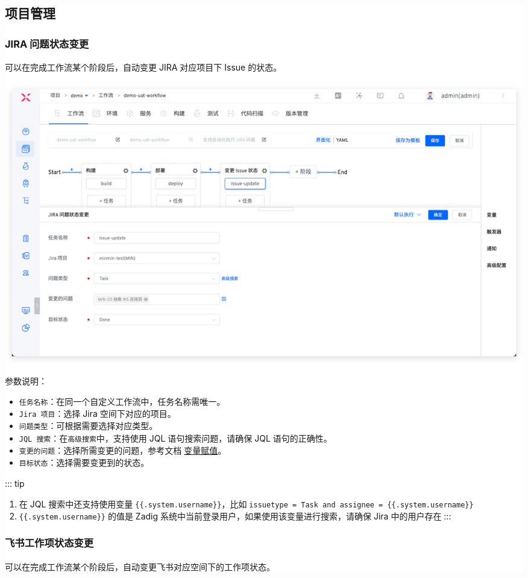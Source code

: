 ## 项目管理
### JIRA 问题状态变更 
可以在完成工作流某个阶段后，自动变更 JIRA 对应项目下 Issue 的状态。

![jira_status](../../../../_images/jira_status_01.png)

参数说明：
- `任务名称`：在同一个自定义工作流中，任务名称需唯一。
- `Jira 项目`：选择 Jira 空间下对应的项目。
- `问题类型`：可根据需要选择对应类型。
- `JQL 搜索`：在`高级搜索`中，支持使用 JQL 语句搜索问题，请确保 JQL 语句的正确性。
- `变更的问题`：选择所需变更的问题，参考文档 [变量赋值](/cn/Zadig%20v2.0.0/project/common-workflow/#变量赋值方式)。
- `目标状态`：选择需要变更到的状态。

::: tip
1. 在 JQL 搜索中还支持使用变量 <span v-pre>`{{.system.username}}`</span>，比如  <span v-pre> `issuetype = Task and assignee = {{.system.username}}`</span>
2. <span v-pre>`{{.system.username}}`</span> 的值是 Zadig 系统中当前登录用户，如果使用该变量进行搜索，请确保 Jira 中的用户存在
:::

### 飞书工作项状态变更 
可以在完成工作流某个阶段后，自动变更飞书对应空间下的工作项状态。
